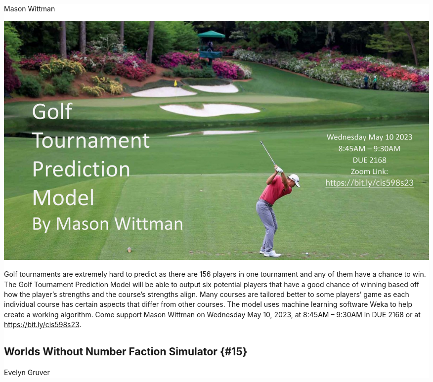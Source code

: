 Mason Wittman

![Predictive Golf Tournament Model](images/wittman.png)

Golf tournaments are extremely hard to predict as there are 156 players in one tournament and any of them have a chance to win. The Golf Tournament Prediction Model will be able to output six potential players that have a good chance of winning based off how the player’s strengths and the course’s strengths align. Many courses are tailored better to some players’ game as each individual course has certain aspects that differ from other courses. The model uses machine learning software Weka to help create a working algorithm. Come support Mason Wittman on Wednesday May 10, 2023, at 8:45AM – 9:30AM in DUE 2168 or at https://bit.ly/cis598s23. 

## Worlds Without Number Faction Simulator {#15}

Evelyn Gruver
